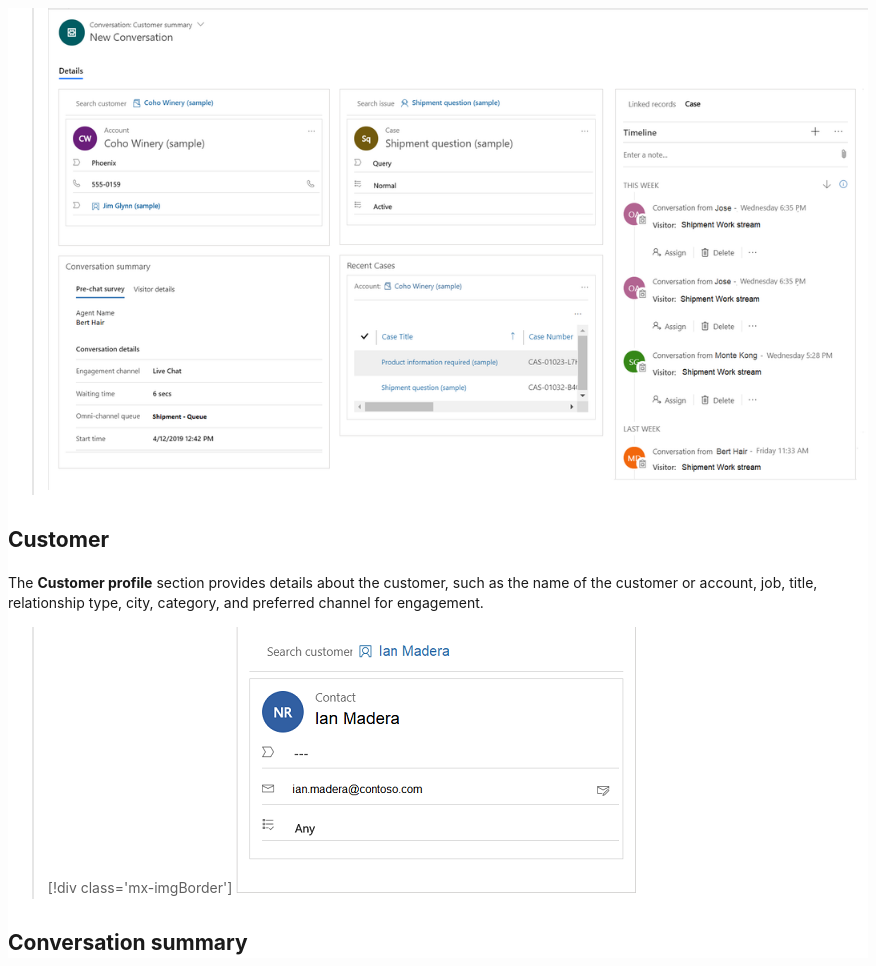 > ![Customer summary page](../../media/oc-usd-customer360-page.png "Customer summary page")

## Customer

The **Customer profile** section provides details about the customer, such as the name of the customer or account, job, title, relationship type, city, category, and preferred channel for engagement.

> [!div class='mx-imgBorder']
> ![Customer profile section in the customer summary form](../../media/customer-summary-customer-form.PNG "Customer profile section of the Customer summary page")

## Conversation summary
